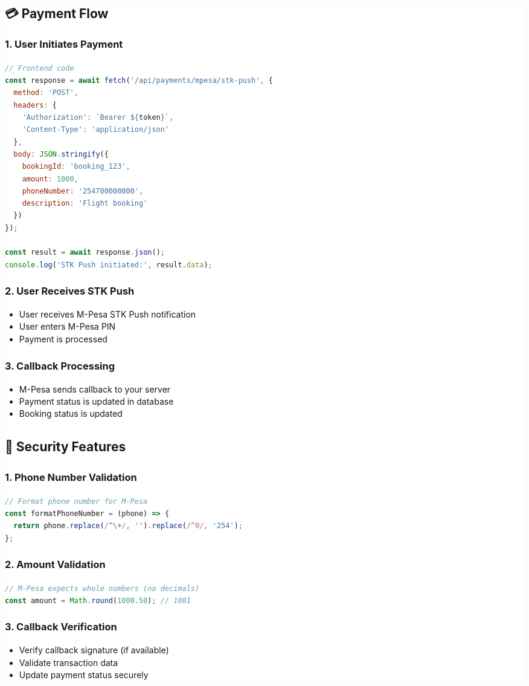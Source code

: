 ## 💳 **Payment Flow**

### **1. User Initiates Payment**
```javascript
// Frontend code
const response = await fetch('/api/payments/mpesa/stk-push', {
  method: 'POST',
  headers: {
    'Authorization': `Bearer ${token}`,
    'Content-Type': 'application/json'
  },
  body: JSON.stringify({
    bookingId: 'booking_123',
    amount: 1000,
    phoneNumber: '254700000000',
    description: 'Flight booking'
  })
});

const result = await response.json();
console.log('STK Push initiated:', result.data);
```

### **2. User Receives STK Push**
- User receives M-Pesa STK Push notification
- User enters M-Pesa PIN
- Payment is processed

### **3. Callback Processing**
- M-Pesa sends callback to your server
- Payment status is updated in database
- Booking status is updated

## 🔐 **Security Features**

### **1. Phone Number Validation**
```javascript
// Format phone number for M-Pesa
const formatPhoneNumber = (phone) => {
  return phone.replace(/^\+/, '').replace(/^0/, '254');
};
```

### **2. Amount Validation**
```javascript
// M-Pesa expects whole numbers (no decimals)
const amount = Math.round(1000.50); // 1001
```

### **3. Callback Verification**
- Verify callback signature (if available)
- Validate transaction data
- Update payment status securely
